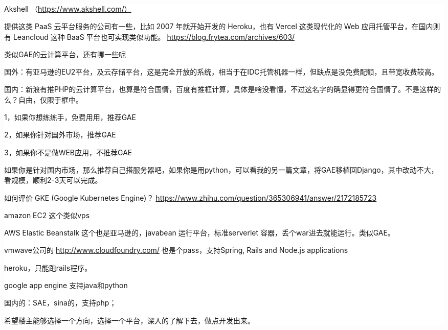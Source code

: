 Akshell （https://www.akshell.com/）


提供这类 PaaS 云平台服务的公司有一些，比如 2007 年就开始开发的 Heroku，也有 Vercel 这类现代化的 Web 应用托管平台，在国内则有 Leancloud 这种 BaaS 平台也可实现类似功能。
https://blog.frytea.com/archives/603/



类似GAE的云计算平台，还有哪一些呢

国外：有亚马逊的EU2平台，及云存储平台，这是完全开放的系统，相当于在IDC托管机器一样，但缺点是没免费配额，且带宽收费较高。

国内：新浪有推PHP的云计算平台，也算是符合国情，百度有推框计算，具体是啥没看懂，不过这名字的确显得更符合国情了。不是这样的么？自由，仅限于框中。

1，如果你想练练手，免费用用，推荐GAE

2，如果你针对国外市场，推荐GAE

3，如果你不是做WEB应用，不推荐GAE



如果你是针对国内市场，那么推荐自己搭服务器吧，如果你是用python，可以看我的另一篇文章，将GAE移植回Django，其中改动不大，看规模，顺利2-3天可以完成。




如何评价 GKE (Google Kubernetes Engine)？ https://www.zhihu.com/question/365306941/answer/2172185723


amazon EC2 这个类似vps

AWS Elastic Beanstalk 这个也是亚马逊的，javabean 运行平台，标准serverlet 容器，丢个war进去就能运行。类似GAE。

vmwave公司的 http://www.cloudfoundry.com/ 也是个pass，支持Spring, Rails and Node.js applications

heroku，只能跑rails程序。

google app engine 支持java和python

国内的：SAE，sina的，支持php；

希望楼主能够选择一个方向，选择一个平台，深入的了解下去，做点开发出来。